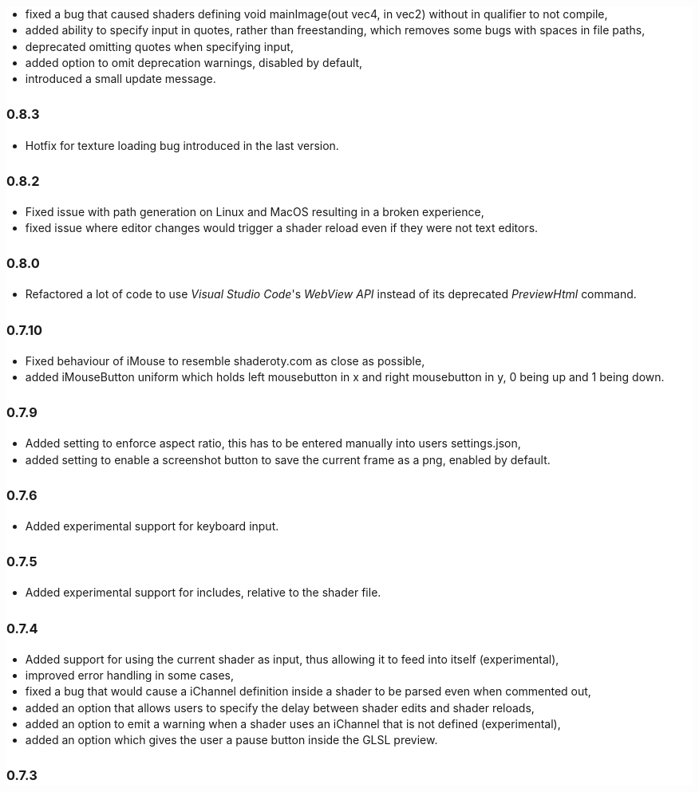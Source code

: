 * fixed a bug that caused shaders defining void mainImage(out vec4, in vec2) without in qualifier to not compile,
* added ability to specify input in quotes, rather than freestanding, which removes some bugs with spaces in file paths,
* deprecated omitting quotes when specifying input,
* added option to omit deprecation warnings, disabled by default,
* introduced a small update message.

### 0.8.3
* Hotfix for texture loading bug introduced in the last version.

### 0.8.2
* Fixed issue with path generation on Linux and MacOS resulting in a broken experience,
* fixed issue where editor changes would trigger a shader reload even if they were not text editors.

### 0.8.0
* Refactored a lot of code to use _Visual Studio Code_'s _WebView API_ instead of its deprecated _PreviewHtml_ command.

### 0.7.10
* Fixed behaviour of iMouse to resemble shaderoty.com as close as possible,
* added iMouseButton uniform which holds left mousebutton in x and right mousebutton in y, 0 being up and 1 being down.

### 0.7.9
* Added setting to enforce aspect ratio, this has to be entered manually into users settings.json,
* added setting to enable a screenshot button to save the current frame as a png, enabled by default.

### 0.7.6
* Added experimental support for keyboard input.

### 0.7.5
* Added experimental support for includes, relative to the shader file.

### 0.7.4

* Added support for using the current shader as input, thus allowing it to feed into itself (experimental),
* improved error handling in some cases,
* fixed a bug that would cause a iChannel definition inside a shader to be parsed even when commented out,
* added an option that allows users to specify the delay between shader edits and shader reloads,
* added an option to emit a warning when a shader uses an iChannel that is not defined (experimental),
* added an option which gives the user a pause button inside the GLSL preview.

### 0.7.3
